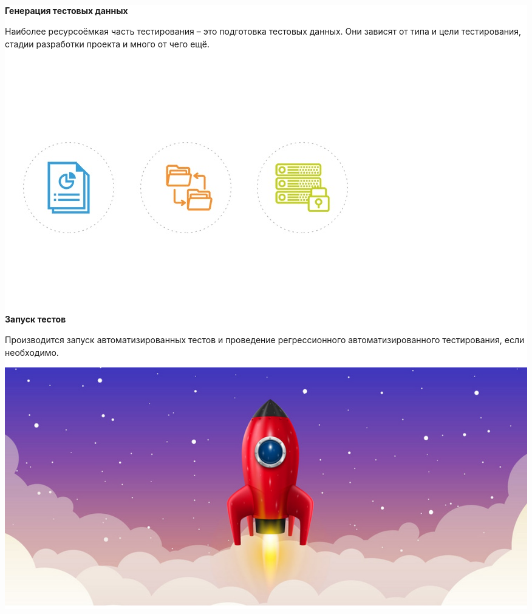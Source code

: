 **Генерация тестовых данных**

Наиболее ресурсоёмкая часть тестирования – это подготовка тестовых данных. 
Они зависят от типа и цели тестирования, стадии разработки проекта и много от чего ещё.

![Генерация тестовых данных](./_Files/08.jpg "Генерация тестовых данных")

**Запуск тестов**

Производится запуск автоматизированных тестов и проведение регрессионного автоматизированного тестирования, если необходимо.

![Запуск тестов](./_Files/09.jpg "Запуск тестов")
